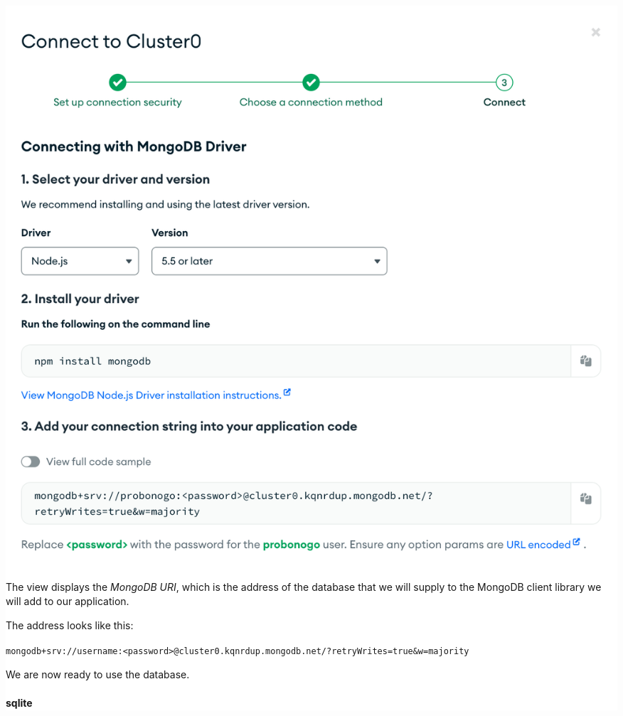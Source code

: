 ![Mongodb connect](docs/mongodb-connect.png)

The view displays the _MongoDB URI_, which is the address of the database that we will supply to the MongoDB client library we will add to our application.

The address looks like this:

```properties
mongodb+srv://username:<password>@cluster0.kqnrdup.mongodb.net/?retryWrites=true&w=majority
```

We are now ready to use the database.

#### sqlite
